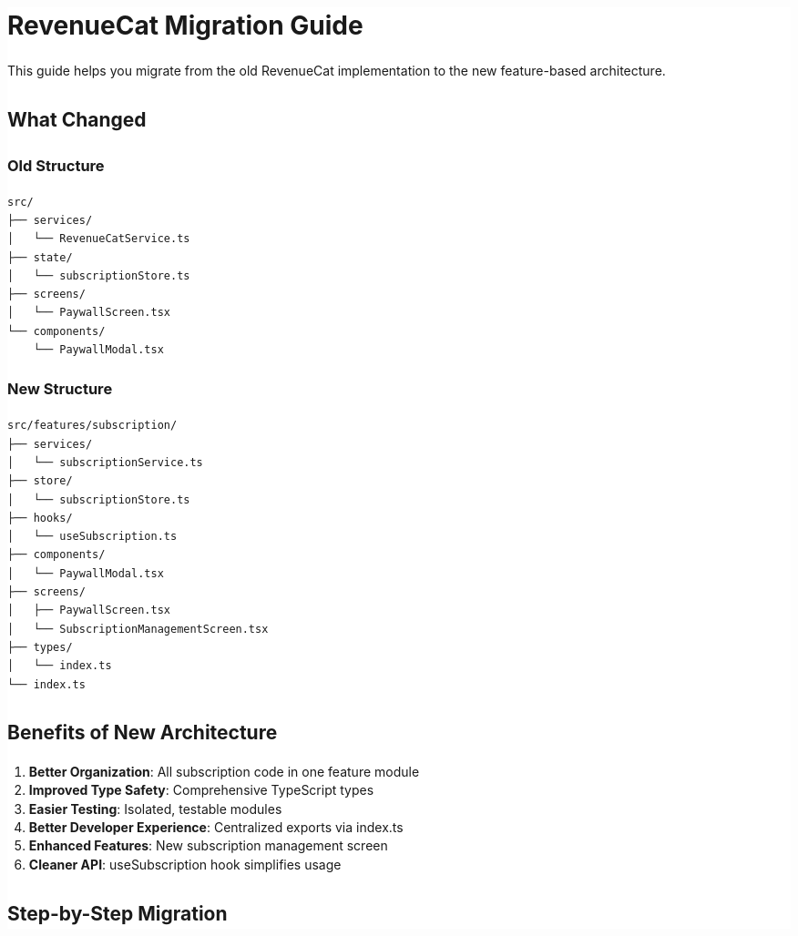 # RevenueCat Migration Guide

This guide helps you migrate from the old RevenueCat implementation to the new feature-based architecture.

## What Changed

### Old Structure
```
src/
├── services/
│   └── RevenueCatService.ts
├── state/
│   └── subscriptionStore.ts
├── screens/
│   └── PaywallScreen.tsx
└── components/
    └── PaywallModal.tsx
```

### New Structure
```
src/features/subscription/
├── services/
│   └── subscriptionService.ts
├── store/
│   └── subscriptionStore.ts
├── hooks/
│   └── useSubscription.ts
├── components/
│   └── PaywallModal.tsx
├── screens/
│   ├── PaywallScreen.tsx
│   └── SubscriptionManagementScreen.tsx
├── types/
│   └── index.ts
└── index.ts
```

## Benefits of New Architecture

1. **Better Organization**: All subscription code in one feature module
2. **Improved Type Safety**: Comprehensive TypeScript types
3. **Easier Testing**: Isolated, testable modules
4. **Better Developer Experience**: Centralized exports via index.ts
5. **Enhanced Features**: New subscription management screen
6. **Cleaner API**: useSubscription hook simplifies usage

## Step-by-Step Migration
